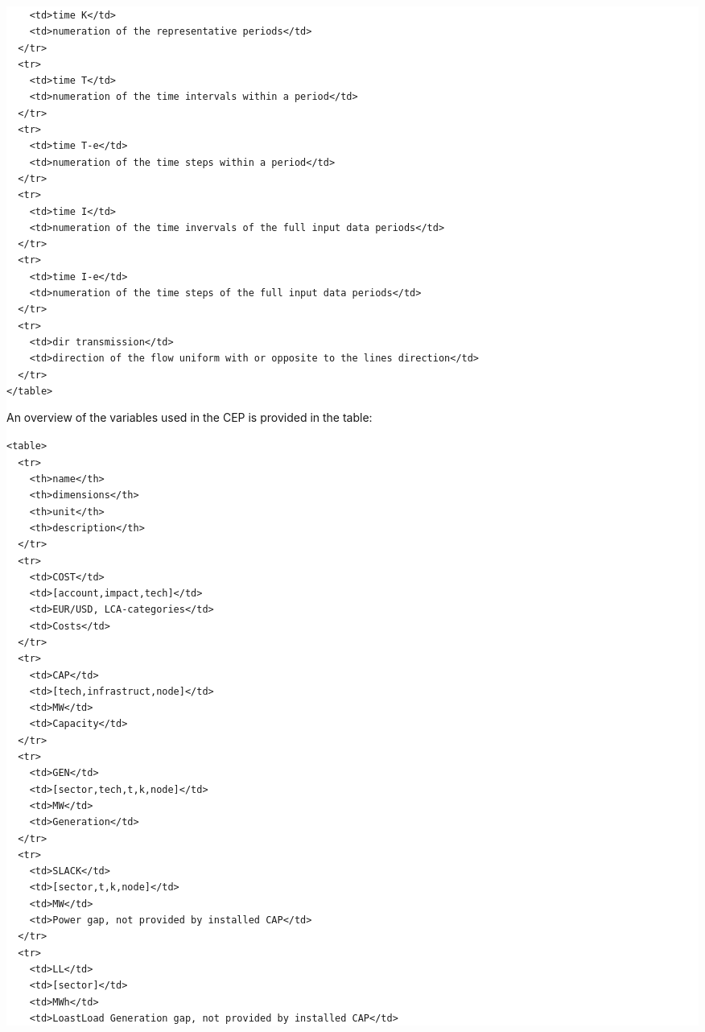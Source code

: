 ```@raw html
    <td>time K</td>
    <td>numeration of the representative periods</td>
  </tr>
  <tr>
    <td>time T</td>
    <td>numeration of the time intervals within a period</td>
  </tr>
  <tr>
    <td>time T-e</td>
    <td>numeration of the time steps within a period</td>
  </tr>
  <tr>
    <td>time I</td>
    <td>numeration of the time invervals of the full input data periods</td>
  </tr>
  <tr>
    <td>time I-e</td>
    <td>numeration of the time steps of the full input data periods</td>
  </tr>
  <tr>
    <td>dir transmission</td>
    <td>direction of the flow uniform with or opposite to the lines direction</td>
  </tr>
</table>
```

An overview of the variables used in the CEP is provided in the table:
```@raw html
<table>
  <tr>
    <th>name</th>
    <th>dimensions</th>
    <th>unit</th>
    <th>description</th>
  </tr>
  <tr>
    <td>COST</td>
    <td>[account,impact,tech]</td>
    <td>EUR/USD, LCA-categories</td>
    <td>Costs</td>
  </tr>
  <tr>
    <td>CAP</td>
    <td>[tech,infrastruct,node]</td>
    <td>MW</td>
    <td>Capacity</td>
  </tr>
  <tr>
    <td>GEN</td>
    <td>[sector,tech,t,k,node]</td>
    <td>MW</td>
    <td>Generation</td>
  </tr>
  <tr>
    <td>SLACK</td>
    <td>[sector,t,k,node]</td>
    <td>MW</td>
    <td>Power gap, not provided by installed CAP</td>
  </tr>
  <tr>
    <td>LL</td>
    <td>[sector]</td>
    <td>MWh</td>
    <td>LoastLoad Generation gap, not provided by installed CAP</td>
```